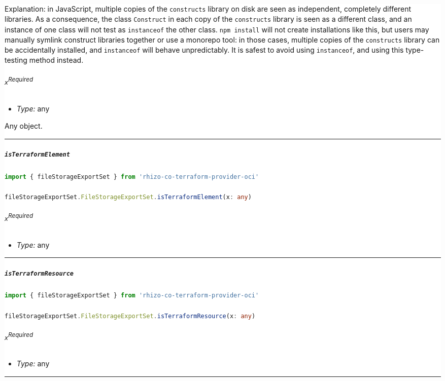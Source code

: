 Explanation: in JavaScript, multiple copies of the `constructs` library on
disk are seen as independent, completely different libraries. As a
consequence, the class `Construct` in each copy of the `constructs` library
is seen as a different class, and an instance of one class will not test as
`instanceof` the other class. `npm install` will not create installations
like this, but users may manually symlink construct libraries together or
use a monorepo tool: in those cases, multiple copies of the `constructs`
library can be accidentally installed, and `instanceof` will behave
unpredictably. It is safest to avoid using `instanceof`, and using
this type-testing method instead.

###### `x`<sup>Required</sup> <a name="x" id="rhizo-co-terraform-provider-oci.fileStorageExportSet.FileStorageExportSet.isConstruct.parameter.x"></a>

- *Type:* any

Any object.

---

##### `isTerraformElement` <a name="isTerraformElement" id="rhizo-co-terraform-provider-oci.fileStorageExportSet.FileStorageExportSet.isTerraformElement"></a>

```typescript
import { fileStorageExportSet } from 'rhizo-co-terraform-provider-oci'

fileStorageExportSet.FileStorageExportSet.isTerraformElement(x: any)
```

###### `x`<sup>Required</sup> <a name="x" id="rhizo-co-terraform-provider-oci.fileStorageExportSet.FileStorageExportSet.isTerraformElement.parameter.x"></a>

- *Type:* any

---

##### `isTerraformResource` <a name="isTerraformResource" id="rhizo-co-terraform-provider-oci.fileStorageExportSet.FileStorageExportSet.isTerraformResource"></a>

```typescript
import { fileStorageExportSet } from 'rhizo-co-terraform-provider-oci'

fileStorageExportSet.FileStorageExportSet.isTerraformResource(x: any)
```

###### `x`<sup>Required</sup> <a name="x" id="rhizo-co-terraform-provider-oci.fileStorageExportSet.FileStorageExportSet.isTerraformResource.parameter.x"></a>

- *Type:* any

---
